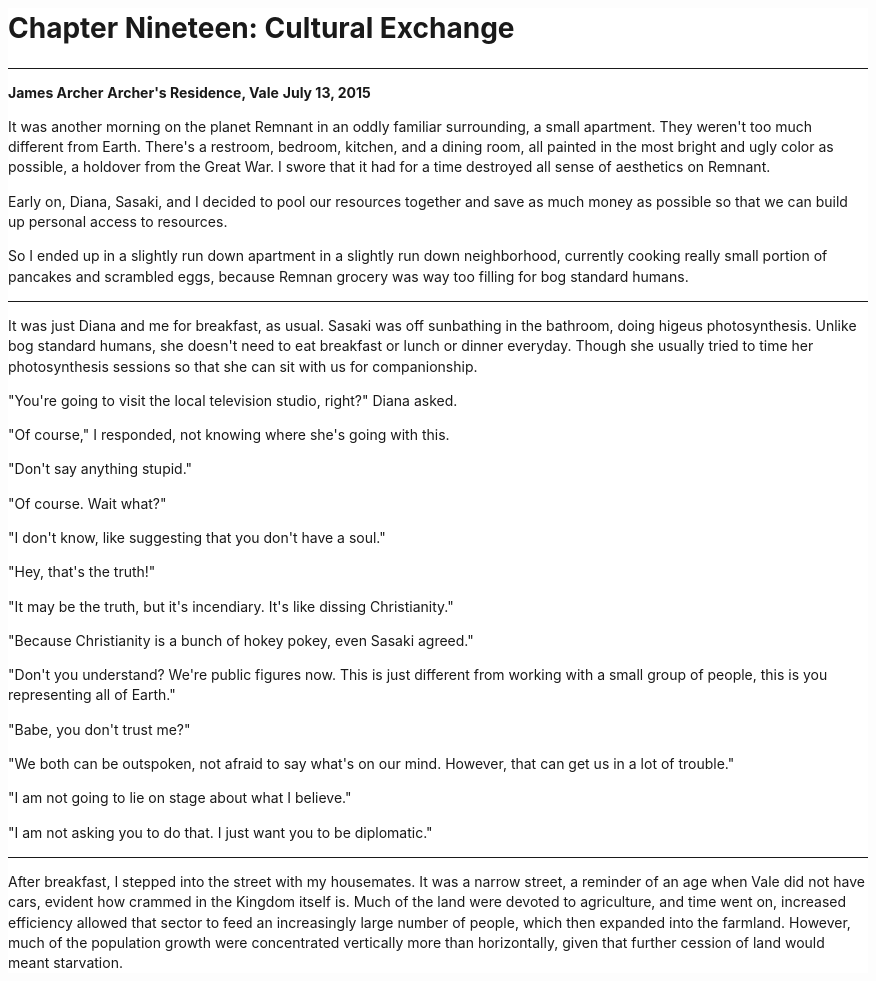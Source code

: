 # **Chapter Nineteen: Cultural Exchange**

***
**James Archer**
**Archer's Residence, Vale**
**July 13, 2015**

It was another morning on the planet Remnant in an oddly familiar surrounding, a small apartment. They weren't too much different from Earth. There's a restroom, bedroom, kitchen, and a dining room, all painted in the most bright and ugly color as possible, a holdover from the Great War. I swore that it had for a time destroyed all sense of aesthetics on Remnant.

Early on, Diana, Sasaki, and I decided to pool our resources together and save as much money as possible so that we can build up personal access to resources.

So I ended up in a slightly run down apartment in a slightly run down neighborhood, currently cooking really small portion of pancakes and scrambled eggs, because Remnan grocery was way too filling for bog standard humans.

***

It was just Diana and me for breakfast, as usual. Sasaki was off sunbathing in the bathroom, doing higeus photosynthesis. Unlike bog standard humans, she doesn't need to eat breakfast or lunch or dinner everyday. Though she usually tried to time her photosynthesis sessions so that she can sit with us for companionship.

"You're going to visit the local television studio, right?" Diana asked.

"Of course," I responded, not knowing where she's going with this.

"Don't say anything stupid."

"Of course. Wait what?"

"I don't know, like suggesting that you don't have a soul."

"Hey, that's the truth!"

"It may be the truth, but it's incendiary. It's like dissing Christianity."

"Because Christianity is a bunch of hokey pokey, even Sasaki agreed."

"Don't you understand? We're public figures now. This is just different from working with a small group of people, this is you representing all of Earth."

"Babe, you don't trust me?"

"We both can be outspoken, not afraid to say what's on our mind. However, that can get us in a lot of trouble."

"I am not going to lie on stage about what I believe."

"I am not asking you to do that. I just want you to be diplomatic."

***

After breakfast, I stepped into the street with my housemates. It was a narrow street, a reminder of an age when Vale did not have cars, evident how crammed in the Kingdom itself is. Much of the land were devoted to agriculture, and time went on, increased efficiency allowed that sector to feed an increasingly large number of people, which then expanded into the farmland. However, much of the population growth were concentrated vertically more than horizontally, given that further cession of land would meant starvation.
